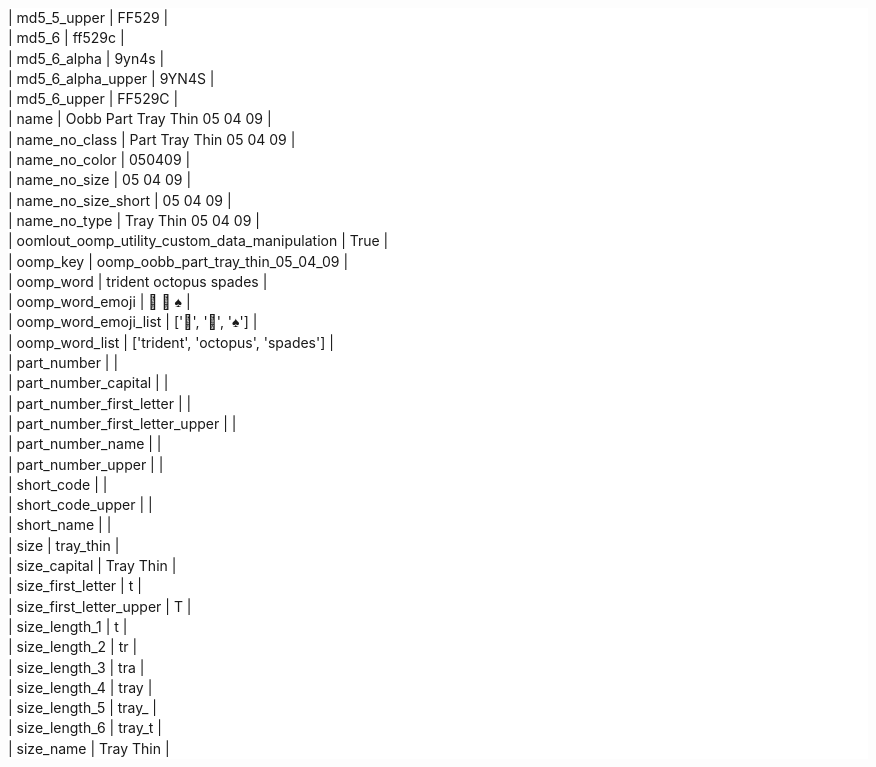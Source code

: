| md5_5_upper | FF529 |  
| md5_6 | ff529c |  
| md5_6_alpha | 9yn4s |  
| md5_6_alpha_upper | 9YN4S |  
| md5_6_upper | FF529C |  
| name | Oobb Part Tray Thin 05 04 09 |  
| name_no_class | Part Tray Thin 05 04 09 |  
| name_no_color | 050409 |  
| name_no_size | 05 04 09 |  
| name_no_size_short | 05 04 09 |  
| name_no_type | Tray Thin 05 04 09 |  
| oomlout_oomp_utility_custom_data_manipulation | True |  
| oomp_key | oomp_oobb_part_tray_thin_05_04_09 |  
| oomp_word | trident octopus spades |  
| oomp_word_emoji | :trident: :octopus: :spades: |  
| oomp_word_emoji_list | [':trident:', ':octopus:', ':spades:'] |  
| oomp_word_list | ['trident', 'octopus', 'spades'] |  
| part_number |  |  
| part_number_capital |  |  
| part_number_first_letter |  |  
| part_number_first_letter_upper |  |  
| part_number_name |  |  
| part_number_upper |  |  
| short_code |  |  
| short_code_upper |  |  
| short_name |  |  
| size | tray_thin |  
| size_capital | Tray Thin |  
| size_first_letter | t |  
| size_first_letter_upper | T |  
| size_length_1 | t |  
| size_length_2 | tr |  
| size_length_3 | tra |  
| size_length_4 | tray |  
| size_length_5 | tray_ |  
| size_length_6 | tray_t |  
| size_name | Tray Thin |  